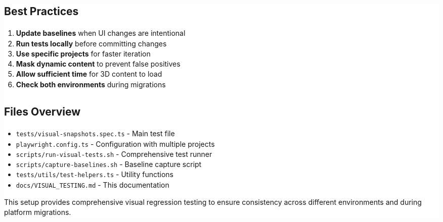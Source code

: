 ## Best Practices

1. **Update baselines** when UI changes are intentional
2. **Run tests locally** before committing changes
3. **Use specific projects** for faster iteration
4. **Mask dynamic content** to prevent false positives
5. **Allow sufficient time** for 3D content to load
6. **Check both environments** during migrations

## Files Overview

- `tests/visual-snapshots.spec.ts` - Main test file
- `playwright.config.ts` - Configuration with multiple projects
- `scripts/run-visual-tests.sh` - Comprehensive test runner
- `scripts/capture-baselines.sh` - Baseline capture script
- `tests/utils/test-helpers.ts` - Utility functions
- `docs/VISUAL_TESTING.md` - This documentation

This setup provides comprehensive visual regression testing to ensure consistency across different environments and during platform migrations.
